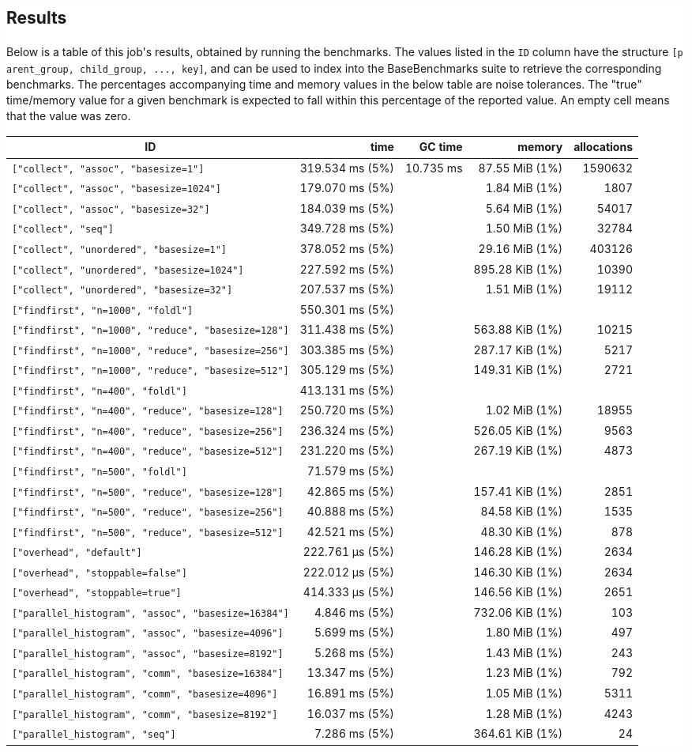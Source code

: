 ## Results
Below is a table of this job's results, obtained by running the benchmarks.
The values listed in the `ID` column have the structure `[parent_group, child_group, ..., key]`, and can be used to
index into the BaseBenchmarks suite to retrieve the corresponding benchmarks.
The percentages accompanying time and memory values in the below table are noise tolerances. The "true"
time/memory value for a given benchmark is expected to fall within this percentage of the reported value.
An empty cell means that the value was zero.

| ID                                                  | time            | GC time   | memory          | allocations |
|-----------------------------------------------------|----------------:|----------:|----------------:|------------:|
| `["collect", "assoc", "basesize=1"]`                | 319.534 ms (5%) | 10.735 ms |  87.55 MiB (1%) |     1590632 |
| `["collect", "assoc", "basesize=1024"]`             | 179.070 ms (5%) |           |   1.84 MiB (1%) |        1807 |
| `["collect", "assoc", "basesize=32"]`               | 184.039 ms (5%) |           |   5.64 MiB (1%) |       54017 |
| `["collect", "seq"]`                                | 349.728 ms (5%) |           |   1.50 MiB (1%) |       32784 |
| `["collect", "unordered", "basesize=1"]`            | 378.052 ms (5%) |           |  29.16 MiB (1%) |      403126 |
| `["collect", "unordered", "basesize=1024"]`         | 227.592 ms (5%) |           | 895.28 KiB (1%) |       10390 |
| `["collect", "unordered", "basesize=32"]`           | 207.537 ms (5%) |           |   1.51 MiB (1%) |       19112 |
| `["findfirst", "n=1000", "foldl"]`                  | 550.301 ms (5%) |           |                 |             |
| `["findfirst", "n=1000", "reduce", "basesize=128"]` | 311.438 ms (5%) |           | 563.88 KiB (1%) |       10215 |
| `["findfirst", "n=1000", "reduce", "basesize=256"]` | 303.385 ms (5%) |           | 287.17 KiB (1%) |        5217 |
| `["findfirst", "n=1000", "reduce", "basesize=512"]` | 305.129 ms (5%) |           | 149.31 KiB (1%) |        2721 |
| `["findfirst", "n=400", "foldl"]`                   | 413.131 ms (5%) |           |                 |             |
| `["findfirst", "n=400", "reduce", "basesize=128"]`  | 250.720 ms (5%) |           |   1.02 MiB (1%) |       18955 |
| `["findfirst", "n=400", "reduce", "basesize=256"]`  | 236.324 ms (5%) |           | 526.05 KiB (1%) |        9563 |
| `["findfirst", "n=400", "reduce", "basesize=512"]`  | 231.220 ms (5%) |           | 267.19 KiB (1%) |        4873 |
| `["findfirst", "n=500", "foldl"]`                   |  71.579 ms (5%) |           |                 |             |
| `["findfirst", "n=500", "reduce", "basesize=128"]`  |  42.865 ms (5%) |           | 157.41 KiB (1%) |        2851 |
| `["findfirst", "n=500", "reduce", "basesize=256"]`  |  40.888 ms (5%) |           |  84.58 KiB (1%) |        1535 |
| `["findfirst", "n=500", "reduce", "basesize=512"]`  |  42.521 ms (5%) |           |  48.30 KiB (1%) |         878 |
| `["overhead", "default"]`                           | 222.761 μs (5%) |           | 146.28 KiB (1%) |        2634 |
| `["overhead", "stoppable=false"]`                   | 222.012 μs (5%) |           | 146.30 KiB (1%) |        2634 |
| `["overhead", "stoppable=true"]`                    | 414.333 μs (5%) |           | 146.56 KiB (1%) |        2651 |
| `["parallel_histogram", "assoc", "basesize=16384"]` |   4.846 ms (5%) |           | 732.06 KiB (1%) |         103 |
| `["parallel_histogram", "assoc", "basesize=4096"]`  |   5.699 ms (5%) |           |   1.80 MiB (1%) |         497 |
| `["parallel_histogram", "assoc", "basesize=8192"]`  |   5.268 ms (5%) |           |   1.43 MiB (1%) |         243 |
| `["parallel_histogram", "comm", "basesize=16384"]`  |  13.347 ms (5%) |           |   1.23 MiB (1%) |         792 |
| `["parallel_histogram", "comm", "basesize=4096"]`   |  16.891 ms (5%) |           |   1.05 MiB (1%) |        5311 |
| `["parallel_histogram", "comm", "basesize=8192"]`   |  16.037 ms (5%) |           |   1.28 MiB (1%) |        4243 |
| `["parallel_histogram", "seq"]`                     |   7.286 ms (5%) |           | 364.61 KiB (1%) |          24 |